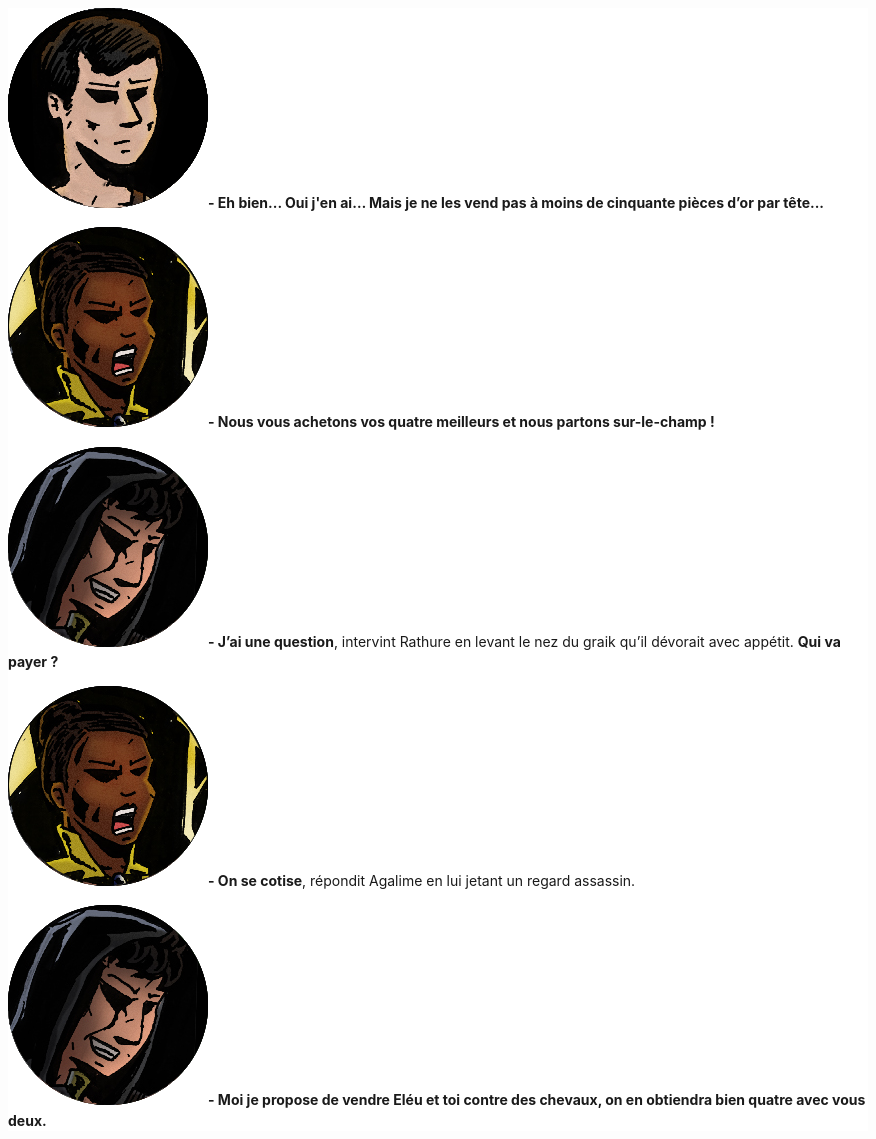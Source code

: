 <img class="portrait" src="/images/Wajanatrabu.png">**\- Eh bien... Oui j'en ai… Mais je ne les vend pas à moins de cinquante pièces d’or par tête...**

<img class="portrait" src="/images/Agalime.png">**\- Nous vous achetons vos quatre meilleurs et nous partons sur-le-champ !**

<img class="portrait" src="/images/Rathure.png">**\- J’ai une question**, intervint Rathure en levant le nez du graik qu’il dévorait avec appétit. **Qui va payer ?**

<img class="portrait" src="/images/Agalime.png">**\- On se cotise**, répondit Agalime en lui jetant un regard assassin.

<img class="portrait" src="/images/Rathure.png">**\- Moi je propose de vendre Eléu et toi contre des chevaux, on en obtiendra bien quatre avec vous deux.**
